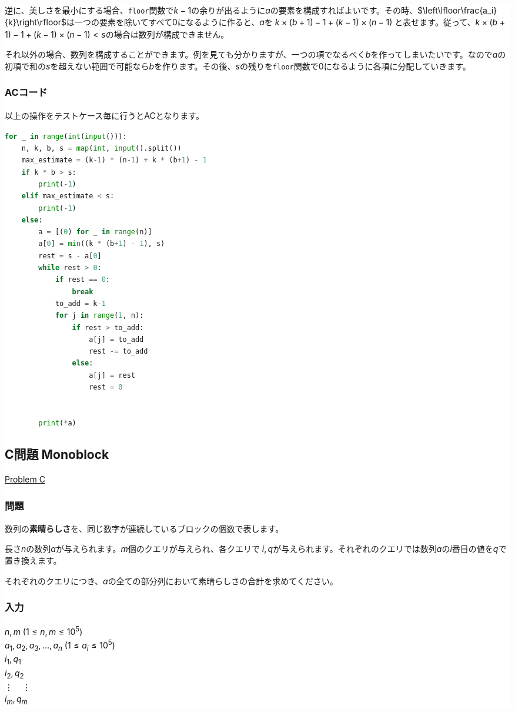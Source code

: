 逆に、美しさを最小にする場合、```floor```関数で$k-1$の余りが出るように$a$の要素を構成すればよいです。その時、$\left\lfloor\frac{a_i}{k}\right\rfloor$は一つの要素を除いてすべて$0$になるように作ると、$a$を $k\times (b+1) - 1 + (k-1)\times(n-1)$ と表せます。従って、$k\times (b+1) - 1 + (k-1)\times(n-1)<s$の場合は数列が構成できません。

それ以外の場合、数列を構成することができます。例を見ても分かりますが、一つの項でなるべく$b$を作ってしまいたいです。なので$a$の初項で和の$s$を超えない範囲で可能なら$b$を作ります。その後、$s$の残りを```floor```関数で$0$になるように各項に分配していきます。


### ACコード
以上の操作をテストケース毎に行うとACとなります。
```python
for _ in range(int(input())):
    n, k, b, s = map(int, input().split())
    max_estimate = (k-1) * (n-1) + k * (b+1) - 1
    if k * b > s:
        print(-1)
    elif max_estimate < s:
        print(-1)
    else:
        a = [(0) for _ in range(n)]
        a[0] = min((k * (b+1) - 1), s) 
        rest = s - a[0]
        while rest > 0:
            if rest == 0:
                break 
            to_add = k-1
            for j in range(1, n):
                if rest > to_add:
                    a[j] = to_add
                    rest -= to_add 
                else:
                    a[j] = rest
                    rest = 0
 
 
        print(*a)
```

## C問題 Monoblock
[Problem C](https://codeforces.com/contest/1715/problem/C)

### 問題
数列の**素晴らしさ**を、同じ数字が連続しているブロックの個数で表します。

長さ$n$の数列$a$が与えられます。$m$個のクエリが与えられ、各クエリで $i, q$が与えられます。それぞれのクエリでは数列$a$の$i$番目の値を$q$で置き換えます。

それぞれのクエリにつき、$a$の全ての部分列において素晴らしさの合計を求めてください。

### 入力
$n, m \: (1 \leq n, m \leq 10^5)$ \
$a_1, a_2, a_3, \ldots , a_n \: (1 \leq a_i \leq 10^5)$ \
$i_1, q_1$ \
$i_2, q_2$ \
$\vdots \quad \vdots$ \
$i_m, q_m$
